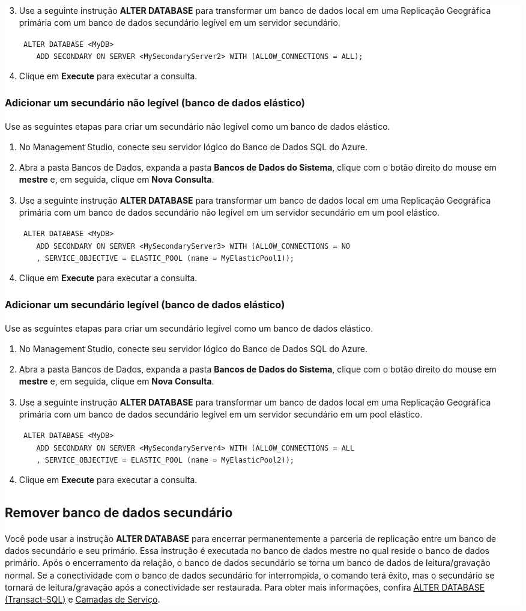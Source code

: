 3. Use a seguinte instrução **ALTER DATABASE** para transformar um banco de dados local em uma Replicação Geográfica primária com um banco de dados secundário legível em um servidor secundário.

        ALTER DATABASE <MyDB>
           ADD SECONDARY ON SERVER <MySecondaryServer2> WITH (ALLOW_CONNECTIONS = ALL);

4. Clique em **Execute** para executar a consulta.



### Adicionar um secundário não legível (banco de dados elástico)

Use as seguintes etapas para criar um secundário não legível como um banco de dados elástico.

1. No Management Studio, conecte seu servidor lógico do Banco de Dados SQL do Azure.

2. Abra a pasta Bancos de Dados, expanda a pasta **Bancos de Dados do Sistema**, clique com o botão direito do mouse em **mestre** e, em seguida, clique em **Nova Consulta**.

3. Use a seguinte instrução **ALTER DATABASE** para transformar um banco de dados local em uma Replicação Geográfica primária com um banco de dados secundário não legível em um servidor secundário em um pool elástico.

        ALTER DATABASE <MyDB>
           ADD SECONDARY ON SERVER <MySecondaryServer3> WITH (ALLOW_CONNECTIONS = NO
           , SERVICE_OBJECTIVE = ELASTIC_POOL (name = MyElasticPool1));

4. Clique em **Execute** para executar a consulta.



### Adicionar um secundário legível (banco de dados elástico)
Use as seguintes etapas para criar um secundário legível como um banco de dados elástico.

1. No Management Studio, conecte seu servidor lógico do Banco de Dados SQL do Azure.

2. Abra a pasta Bancos de Dados, expanda a pasta **Bancos de Dados do Sistema**, clique com o botão direito do mouse em **mestre** e, em seguida, clique em **Nova Consulta**.

3. Use a seguinte instrução **ALTER DATABASE** para transformar um banco de dados local em uma Replicação Geográfica primária com um banco de dados secundário legível em um servidor secundário em um pool elástico.

        ALTER DATABASE <MyDB>
           ADD SECONDARY ON SERVER <MySecondaryServer4> WITH (ALLOW_CONNECTIONS = ALL
           , SERVICE_OBJECTIVE = ELASTIC_POOL (name = MyElasticPool2));

4. Clique em **Execute** para executar a consulta.



## Remover banco de dados secundário

Você pode usar a instrução **ALTER DATABASE** para encerrar permanentemente a parceria de replicação entre um banco de dados secundário e seu primário. Essa instrução é executada no banco de dados mestre no qual reside o banco de dados primário. Após o encerramento da relação, o banco de dados secundário se torna um banco de dados de leitura/gravação normal. Se a conectividade com o banco de dados secundário for interrompida, o comando terá êxito, mas o secundário se tornará de leitura/gravação após a conectividade ser restaurada. Para obter mais informações, confira [ALTER DATABASE (Transact-SQL)](https://msdn.microsoft.com/library/mt574871.aspx) e [Camadas de Serviço](sql-database-service-tiers.md).
